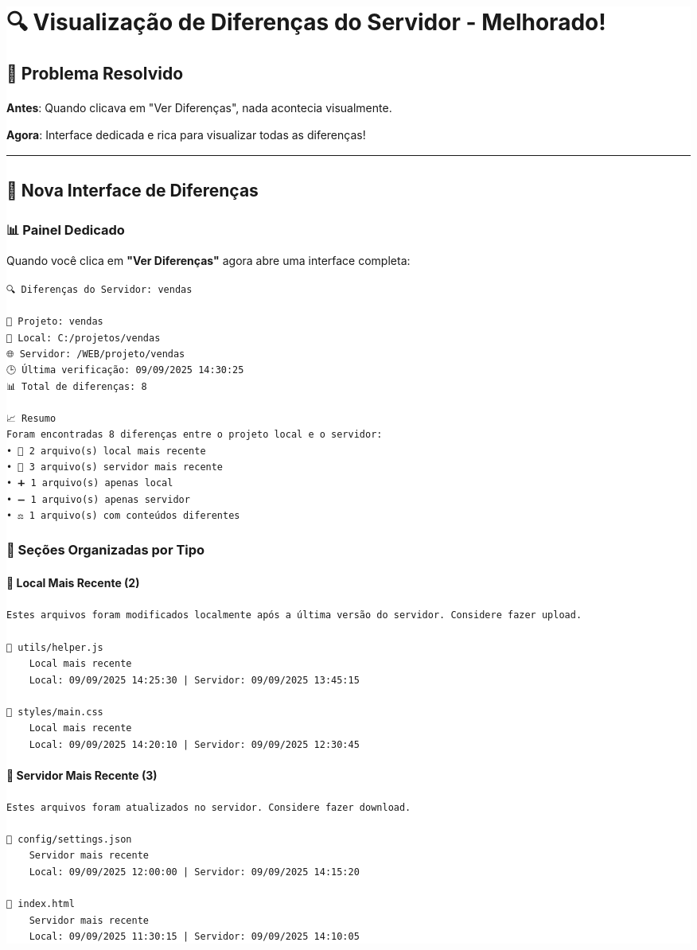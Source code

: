 # 🔍 Visualização de Diferenças do Servidor - Melhorado!

## 🎯 Problema Resolvido

**Antes**: Quando clicava em "Ver Diferenças", nada acontecia visualmente.

**Agora**: Interface dedicada e rica para visualizar todas as diferenças!

---

## 🚀 Nova Interface de Diferenças

### **📊 Painel Dedicado**
Quando você clica em **"Ver Diferenças"** agora abre uma interface completa:

```
🔍 Diferenças do Servidor: vendas

📂 Projeto: vendas
📍 Local: C:/projetos/vendas  
🌐 Servidor: /WEB/projeto/vendas
🕒 Última verificação: 09/09/2025 14:30:25
📊 Total de diferenças: 8

📈 Resumo
Foram encontradas 8 diferenças entre o projeto local e o servidor:
• 🔼 2 arquivo(s) local mais recente
• 🔽 3 arquivo(s) servidor mais recente  
• ➕ 1 arquivo(s) apenas local
• ➖ 1 arquivo(s) apenas servidor
• ⚖️ 1 arquivo(s) com conteúdos diferentes
```

### **🎨 Seções Organizadas por Tipo**

#### **🔼 Local Mais Recente (2)**
```
Estes arquivos foram modificados localmente após a última versão do servidor. Considere fazer upload.

📄 utils/helper.js
    Local mais recente
    Local: 09/09/2025 14:25:30 | Servidor: 09/09/2025 13:45:15

📄 styles/main.css  
    Local mais recente
    Local: 09/09/2025 14:20:10 | Servidor: 09/09/2025 12:30:45
```

#### **🔽 Servidor Mais Recente (3)**
```
Estes arquivos foram atualizados no servidor. Considere fazer download.

📄 config/settings.json
    Servidor mais recente
    Local: 09/09/2025 12:00:00 | Servidor: 09/09/2025 14:15:20

📄 index.html
    Servidor mais recente  
    Local: 09/09/2025 11:30:15 | Servidor: 09/09/2025 14:10:05
```
